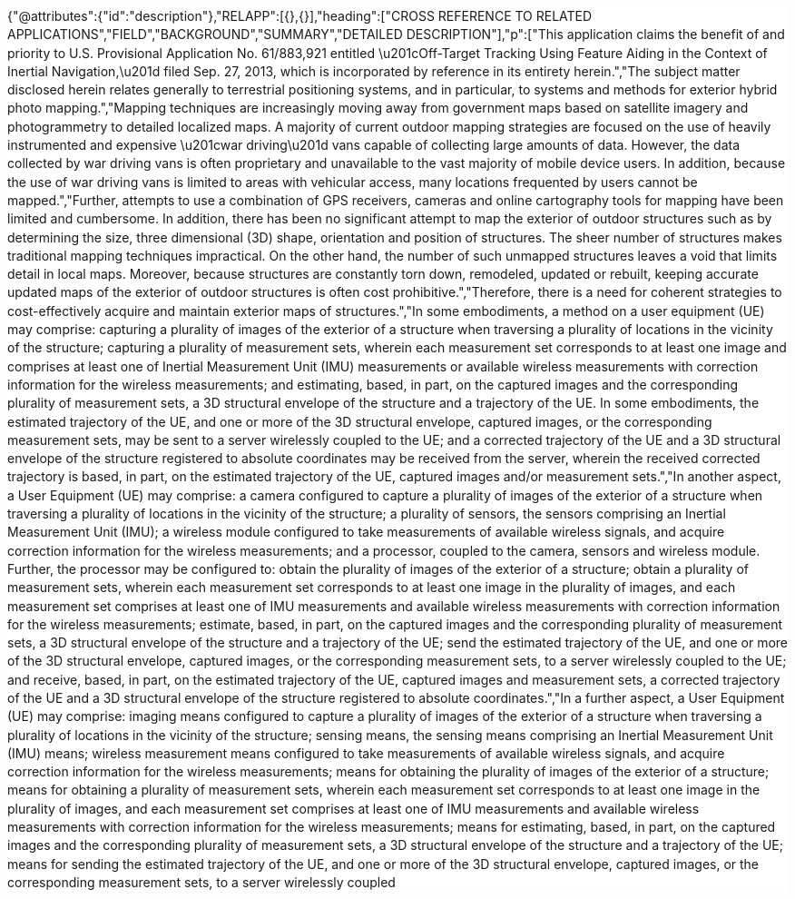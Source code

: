 {"@attributes":{"id":"description"},"RELAPP":[{},{}],"heading":["CROSS REFERENCE TO RELATED APPLICATIONS","FIELD","BACKGROUND","SUMMARY","DETAILED DESCRIPTION"],"p":["This application claims the benefit of and priority to U.S. Provisional Application No. 61\/883,921 entitled \u201cOff-Target Tracking Using Feature Aiding in the Context of Inertial Navigation,\u201d filed Sep. 27, 2013, which is incorporated by reference in its entirety herein.","The subject matter disclosed herein relates generally to terrestrial positioning systems, and in particular, to systems and methods for exterior hybrid photo mapping.","Mapping techniques are increasingly moving away from government maps based on satellite imagery and photogrammetry to detailed localized maps. A majority of current outdoor mapping strategies are focused on the use of heavily instrumented and expensive \u201cwar driving\u201d vans capable of collecting large amounts of data. However, the data collected by war driving vans is often proprietary and unavailable to the vast majority of mobile device users. In addition, because the use of war driving vans is limited to areas with vehicular access, many locations frequented by users cannot be mapped.","Further, attempts to use a combination of GPS receivers, cameras and online cartography tools for mapping have been limited and cumbersome. In addition, there has been no significant attempt to map the exterior of outdoor structures such as by determining the size, three dimensional (3D) shape, orientation and position of structures. The sheer number of structures makes traditional mapping techniques impractical. On the other hand, the number of such unmapped structures leaves a void that limits detail in local maps. Moreover, because structures are constantly torn down, remodeled, updated or rebuilt, keeping accurate updated maps of the exterior of outdoor structures is often cost prohibitive.","Therefore, there is a need for coherent strategies to cost-effectively acquire and maintain exterior maps of structures.","In some embodiments, a method on a user equipment (UE) may comprise: capturing a plurality of images of the exterior of a structure when traversing a plurality of locations in the vicinity of the structure; capturing a plurality of measurement sets, wherein each measurement set corresponds to at least one image and comprises at least one of Inertial Measurement Unit (IMU) measurements or available wireless measurements with correction information for the wireless measurements; and estimating, based, in part, on the captured images and the corresponding plurality of measurement sets, a 3D structural envelope of the structure and a trajectory of the UE. In some embodiments, the estimated trajectory of the UE, and one or more of the 3D structural envelope, captured images, or the corresponding measurement sets, may be sent to a server wirelessly coupled to the UE; and a corrected trajectory of the UE and a 3D structural envelope of the structure registered to absolute coordinates may be received from the server, wherein the received corrected trajectory is based, in part, on the estimated trajectory of the UE, captured images and\/or measurement sets.","In another aspect, a User Equipment (UE) may comprise: a camera configured to capture a plurality of images of the exterior of a structure when traversing a plurality of locations in the vicinity of the structure; a plurality of sensors, the sensors comprising an Inertial Measurement Unit (IMU); a wireless module configured to take measurements of available wireless signals, and acquire correction information for the wireless measurements; and a processor, coupled to the camera, sensors and wireless module. Further, the processor may be configured to: obtain the plurality of images of the exterior of a structure; obtain a plurality of measurement sets, wherein each measurement set corresponds to at least one image in the plurality of images, and each measurement set comprises at least one of IMU measurements and available wireless measurements with correction information for the wireless measurements; estimate, based, in part, on the captured images and the corresponding plurality of measurement sets, a 3D structural envelope of the structure and a trajectory of the UE; send the estimated trajectory of the UE, and one or more of the 3D structural envelope, captured images, or the corresponding measurement sets, to a server wirelessly coupled to the UE; and receive, based, in part, on the estimated trajectory of the UE, captured images and measurement sets, a corrected trajectory of the UE and a 3D structural envelope of the structure registered to absolute coordinates.","In a further aspect, a User Equipment (UE) may comprise: imaging means configured to capture a plurality of images of the exterior of a structure when traversing a plurality of locations in the vicinity of the structure; sensing means, the sensing means comprising an Inertial Measurement Unit (IMU) means; wireless measurement means configured to take measurements of available wireless signals, and acquire correction information for the wireless measurements; means for obtaining the plurality of images of the exterior of a structure; means for obtaining a plurality of measurement sets, wherein each measurement set corresponds to at least one image in the plurality of images, and each measurement set comprises at least one of IMU measurements and available wireless measurements with correction information for the wireless measurements; means for estimating, based, in part, on the captured images and the corresponding plurality of measurement sets, a 3D structural envelope of the structure and a trajectory of the UE; means for sending the estimated trajectory of the UE, and one or more of the 3D structural envelope, captured images, or the corresponding measurement sets, to a server wirelessly coupled